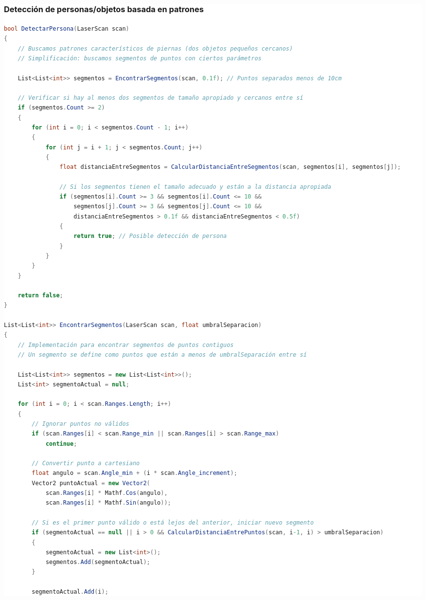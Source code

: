 ### Detección de personas/objetos basada en patrones

```csharp
bool DetectarPersona(LaserScan scan)
{
    // Buscamos patrones característicos de piernas (dos objetos pequeños cercanos)
    // Simplificación: buscamos segmentos de puntos con ciertos parámetros
    
    List<List<int>> segmentos = EncontrarSegmentos(scan, 0.1f); // Puntos separados menos de 10cm
    
    // Verificar si hay al menos dos segmentos de tamaño apropiado y cercanos entre sí
    if (segmentos.Count >= 2)
    {
        for (int i = 0; i < segmentos.Count - 1; i++)
        {
            for (int j = i + 1; j < segmentos.Count; j++)
            {
                float distanciaEntreSegmentos = CalcularDistanciaEntreSegmentos(scan, segmentos[i], segmentos[j]);
                
                // Si los segmentos tienen el tamaño adecuado y están a la distancia apropiada
                if (segmentos[i].Count >= 3 && segmentos[i].Count <= 10 &&
                    segmentos[j].Count >= 3 && segmentos[j].Count <= 10 &&
                    distanciaEntreSegmentos > 0.1f && distanciaEntreSegmentos < 0.5f)
                {
                    return true; // Posible detección de persona
                }
            }
        }
    }
    
    return false;
}

List<List<int>> EncontrarSegmentos(LaserScan scan, float umbralSeparacion)
{
    // Implementación para encontrar segmentos de puntos contiguos
    // Un segmento se define como puntos que están a menos de umbralSeparación entre sí
    
    List<List<int>> segmentos = new List<List<int>>();
    List<int> segmentoActual = null;
    
    for (int i = 0; i < scan.Ranges.Length; i++)
    {
        // Ignorar puntos no válidos
        if (scan.Ranges[i] < scan.Range_min || scan.Ranges[i] > scan.Range_max)
            continue;
            
        // Convertir punto a cartesiano
        float angulo = scan.Angle_min + (i * scan.Angle_increment);
        Vector2 puntoActual = new Vector2(
            scan.Ranges[i] * Mathf.Cos(angulo),
            scan.Ranges[i] * Mathf.Sin(angulo));
            
        // Si es el primer punto válido o está lejos del anterior, iniciar nuevo segmento
        if (segmentoActual == null || i > 0 && CalcularDistanciaEntrePuntos(scan, i-1, i) > umbralSeparacion)
        {
            segmentoActual = new List<int>();
            segmentos.Add(segmentoActual);
        }
        
        segmentoActual.Add(i);
```